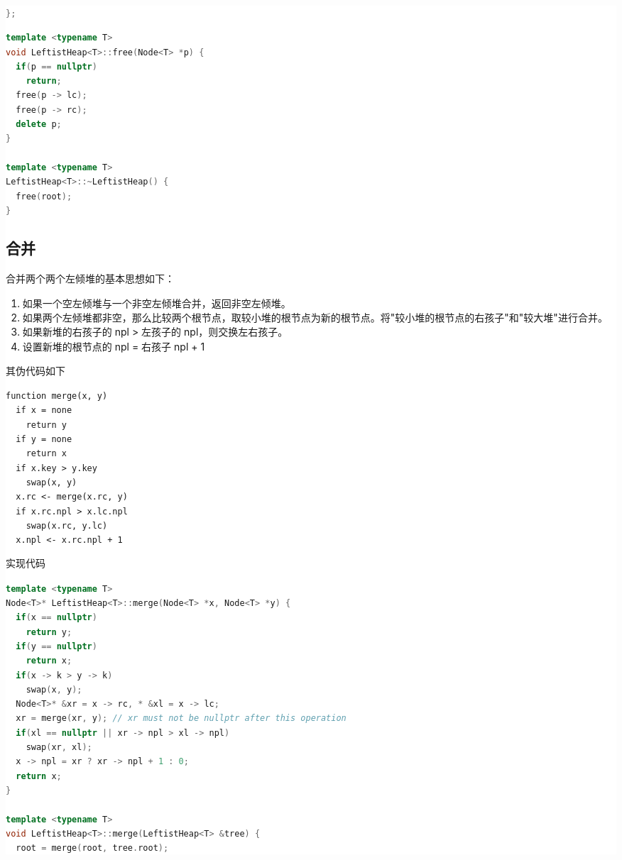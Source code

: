 ```cpp
};
```

```cpp
template <typename T>
void LeftistHeap<T>::free(Node<T> *p) {
  if(p == nullptr)
    return;
  free(p -> lc);
  free(p -> rc);
  delete p;
}

template <typename T>
LeftistHeap<T>::~LeftistHeap() {
  free(root);
}
```

## 合并

合并两个两个左倾堆的基本思想如下：

1. 如果一个空左倾堆与一个非空左倾堆合并，返回非空左倾堆。
2. 如果两个左倾堆都非空，那么比较两个根节点，取较小堆的根节点为新的根节点。将"较小堆的根节点的右孩子"和"较大堆"进行合并。
3. 如果新堆的右孩子的 npl > 左孩子的 npl，则交换左右孩子。
4. 设置新堆的根节点的 npl = 右孩子 npl + 1

其伪代码如下

```
function merge(x, y)
  if x = none
    return y
  if y = none
    return x
  if x.key > y.key
    swap(x, y)
  x.rc <- merge(x.rc, y)
  if x.rc.npl > x.lc.npl
    swap(x.rc, y.lc)
  x.npl <- x.rc.npl + 1
```

实现代码

```cpp
template <typename T>
Node<T>* LeftistHeap<T>::merge(Node<T> *x, Node<T> *y) {
  if(x == nullptr)
    return y;
  if(y == nullptr)
    return x;
  if(x -> k > y -> k)
    swap(x, y);
  Node<T>* &xr = x -> rc, * &xl = x -> lc;
  xr = merge(xr, y); // xr must not be nullptr after this operation
  if(xl == nullptr || xr -> npl > xl -> npl)
    swap(xr, xl);
  x -> npl = xr ? xr -> npl + 1 : 0;
  return x;
}

template <typename T>
void LeftistHeap<T>::merge(LeftistHeap<T> &tree) {
  root = merge(root, tree.root);
```